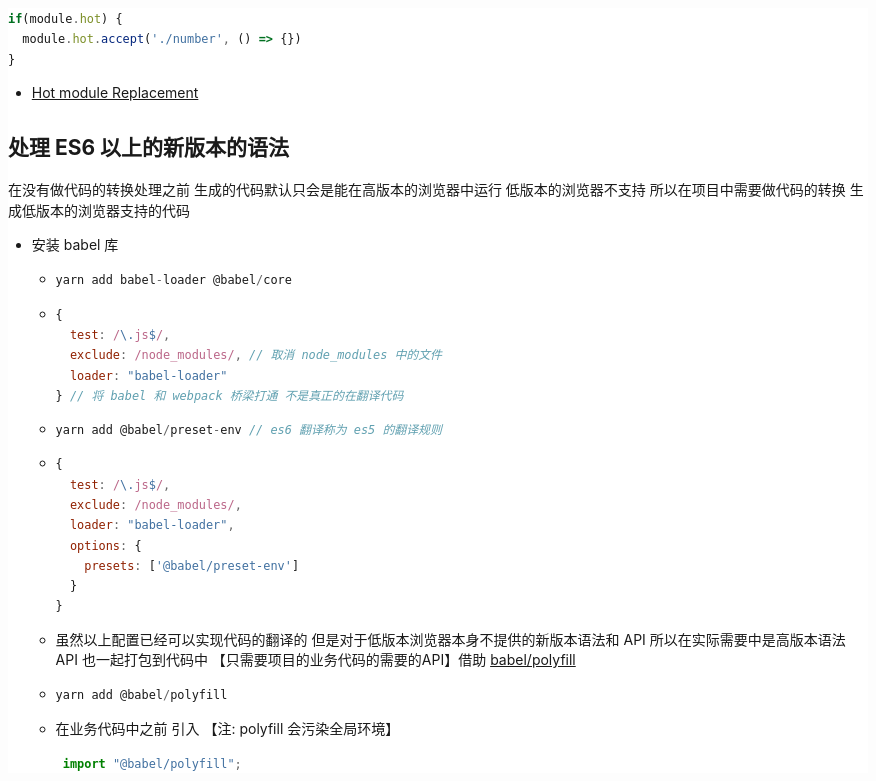 ```javascript
if(module.hot) {
  module.hot.accept('./number', () => {})
}
```

+ [Hot module Replacement](https://webpack.js.org/guides/hot-module-replacement/)





## 处理 ES6 以上的新版本的语法

在没有做代码的转换处理之前 生成的代码默认只会是能在高版本的浏览器中运行 低版本的浏览器不支持 所以在项目中需要做代码的转换 生成低版本的浏览器支持的代码

+ 安装 babel 库

  + ```javascript
    yarn add babel-loader @babel/core
    ```

  + ```javascript
    {
      test: /\.js$/,
      exclude: /node_modules/, // 取消 node_modules 中的文件
      loader: "babel-loader"
    } // 将 babel 和 webpack 桥梁打通 不是真正的在翻译代码
    ```

  + ```javascript
    yarn add @babel/preset-env // es6 翻译称为 es5 的翻译规则
    ```

  + ```javascript
    {
      test: /\.js$/,
      exclude: /node_modules/,
      loader: "babel-loader",
      options: {
        presets: ['@babel/preset-env']
      }
    } 
    ```

  + 虽然以上配置已经可以实现代码的翻译的 但是对于低版本浏览器本身不提供的新版本语法和 API 所以在实际需要中是高版本语法API 也一起打包到代码中 【只需要项目的业务代码的需要的API】借助 [babel/polyfill](https://www.babeljs.cn/docs/babel-polyfill)

  + ```javascript
    yarn add @babel/polyfill
    ```

  + 在业务代码中之前 引入 【注: polyfill 会污染全局环境】

    ```javascript
     import "@babel/polyfill";
    ```
